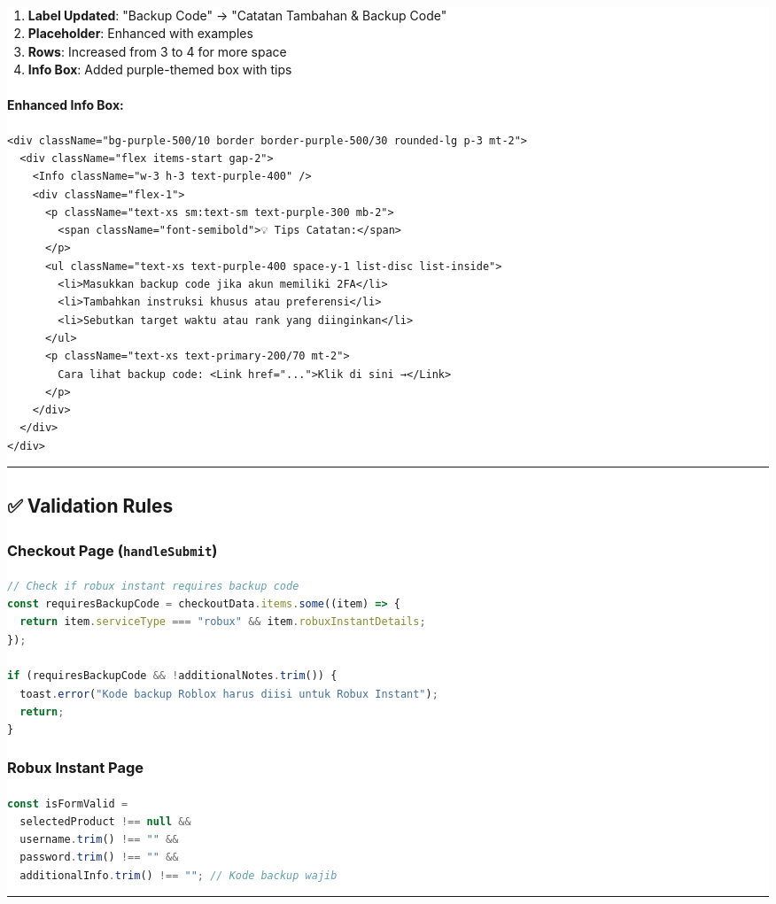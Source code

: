 1. **Label Updated**: "Backup Code" → "Catatan Tambahan & Backup Code"
2. **Placeholder**: Enhanced with examples
3. **Rows**: Increased from 3 to 4 for more space
4. **Info Box**: Added purple-themed box with tips

#### Enhanced Info Box:

```tsx
<div className="bg-purple-500/10 border border-purple-500/30 rounded-lg p-3 mt-2">
  <div className="flex items-start gap-2">
    <Info className="w-3 h-3 text-purple-400" />
    <div className="flex-1">
      <p className="text-xs sm:text-sm text-purple-300 mb-2">
        <span className="font-semibold">💡 Tips Catatan:</span>
      </p>
      <ul className="text-xs text-purple-400 space-y-1 list-disc list-inside">
        <li>Masukkan backup code jika akun memiliki 2FA</li>
        <li>Tambahkan instruksi khusus atau preferensi</li>
        <li>Sebutkan target waktu atau rank yang diinginkan</li>
      </ul>
      <p className="text-xs text-primary-200/70 mt-2">
        Cara lihat backup code: <Link href="...">Klik di sini →</Link>
      </p>
    </div>
  </div>
</div>
```

---

## ✅ Validation Rules

### Checkout Page (`handleSubmit`)

```typescript
// Check if robux instant requires backup code
const requiresBackupCode = checkoutData.items.some((item) => {
  return item.serviceType === "robux" && item.robuxInstantDetails;
});

if (requiresBackupCode && !additionalNotes.trim()) {
  toast.error("Kode backup Roblox harus diisi untuk Robux Instant");
  return;
}
```

### Robux Instant Page

```typescript
const isFormValid =
  selectedProduct !== null &&
  username.trim() !== "" &&
  password.trim() !== "" &&
  additionalInfo.trim() !== ""; // Kode backup wajib
```

---